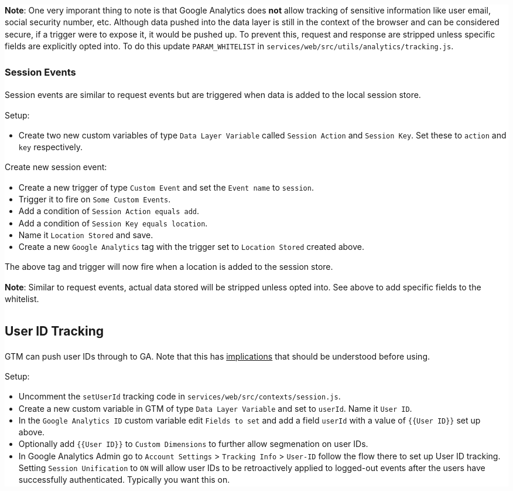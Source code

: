 **Note**: One very imporant thing to note is that Google Analytics does **not**
allow tracking of sensitive information like user email, social security number,
etc. Although data pushed into the data layer is still in the context of the
browser and can be considered secure, if a trigger were to expose it, it would
be pushed up. To prevent this, request and response are stripped unless specific
fields are explicitly opted into. To do this update `PARAM_WHITELIST` in
`services/web/src/utils/analytics/tracking.js`.

### Session Events

Session events are similar to request events but are triggered when data is
added to the local session store.

Setup:

- Create two new custom variables of type `Data Layer Variable` called
  `Session Action` and `Session Key`. Set these to `action` and `key`
  respectively.

Create new session event:

- Create a new trigger of type `Custom Event` and set the `Event name` to
  `session`.
- Trigger it to fire on `Some Custom Events`.
- Add a condition of `Session Action equals add`.
- Add a condition of `Session Key equals location`.
- Name it `Location Stored` and save.
- Create a new `Google Analytics` tag with the trigger set to `Location Stored`
  created above.

The above tag and trigger will now fire when a location is added to the session
store.

**Note**: Similar to request events, actual data stored will be stripped unless
opted into. See above to add specific fields to the whitelist.

## User ID Tracking

GTM can push user IDs through to GA. Note that this has
[implications](https://developers.google.com/analytics/devguides/collection/protocol/policy)
that should be understood before using.

Setup:

- Uncomment the `setUserId` tracking code in
  `services/web/src/contexts/session.js`.
- Create a new custom variable in GTM of type `Data Layer Variable` and set to
  `userId`. Name it `User ID`.
- In the `Google Analytics ID` custom variable edit `Fields to set` and add a
  field `userId` with a value of `{{User ID}}` set up above.
- Optionally add `{{User ID}}` to `Custom Dimensions` to further allow
  segmenation on user IDs.
- In Google Analytics Admin go to `Account Settings` > `Tracking Info` >
  `User-ID` follow the flow there to set up User ID tracking. Setting
  `Session Unification` to `ON` will allow user IDs to be retroactively applied
  to logged-out events after the users have successfully authenticated.
  Typically you want this on.
